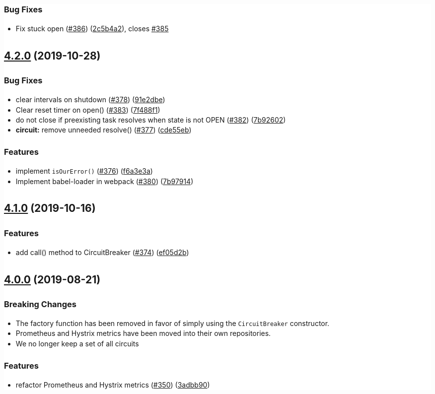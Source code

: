 
### Bug Fixes

* Fix stuck open ([#386](https://github.com/nodeshift/opossum/issues/386)) ([2c5b4a2](https://github.com/nodeshift/opossum/commit/2c5b4a2)), closes [#385](https://github.com/nodeshift/opossum/issues/385)

## [4.2.0](https://github.com/nodeshift/opossum/compare/v4.1.0...v4.2.0) (2019-10-28)


### Bug Fixes

* clear intervals on shutdown ([#378](https://github.com/nodeshift/opossum/issues/378)) ([91e2dbe](https://github.com/nodeshift/opossum/commit/91e2dbe))
* Clear reset timer on open() ([#383](https://github.com/nodeshift/opossum/issues/383)) ([7f488f1](https://github.com/nodeshift/opossum/commit/7f488f1))
* do not close if preexisting task resolves when state is not OPEN ([#382](https://github.com/nodeshift/opossum/issues/382)) ([7b92602](https://github.com/nodeshift/opossum/commit/7b92602))
* **circuit:** remove unneeded resolve() ([#377](https://github.com/nodeshift/opossum/issues/377)) ([cde55eb](https://github.com/nodeshift/opossum/commit/cde55eb))


### Features

* implement `isOurError()` ([#376](https://github.com/nodeshift/opossum/issues/376)) ([f6a3e3a](https://github.com/nodeshift/opossum/commit/f6a3e3a))
* Implement babel-loader in webpack ([#380](https://github.com/nodeshift/opossum/issues/380)) ([7b97914](https://github.com/nodeshift/opossum/commit/7b97914))

## [4.1.0](https://github.com/nodeshift/opossum/compare/v4.0.0...v4.1.0) (2019-10-16)


### Features

* add call() method to CircuitBreaker ([#374](https://github.com/nodeshift/opossum/issues/374)) ([ef05d2b](https://github.com/nodeshift/opossum/commit/ef05d2b))

## [4.0.0](https://github.com/nodeshift/opossum/compare/v3.1.0...v4.0.0) (2019-08-21)

### Breaking Changes

* The factory function has been removed in favor of simply using the `CircuitBreaker` constructor.
* Prometheus and Hystrix metrics have been moved into their own repositories.
* We no longer keep a set of all circuits

### Features

* refactor Prometheus and Hystrix metrics ([#350](https://github.com/nodeshift/opossum/issues/350)) ([3adbb90](https://github.com/nodeshift/opossum/commit/3adbb90))
